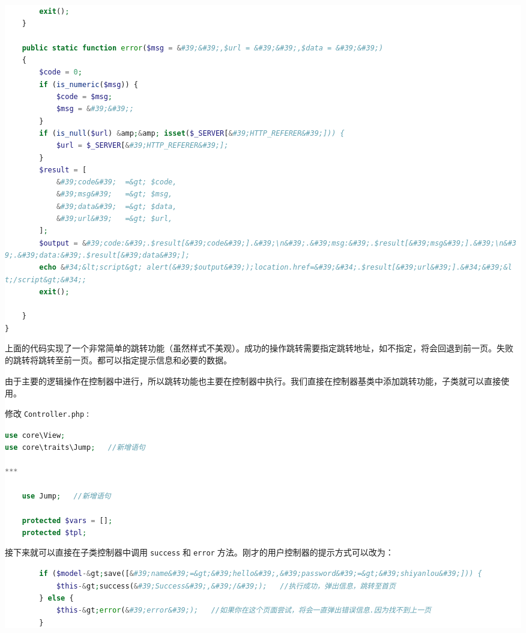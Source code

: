 ```php
		exit();
	}

	public static function error($msg = &#39;&#39;,$url = &#39;&#39;,$data = &#39;&#39;)
	{
		$code = 0;
		if (is_numeric($msg)) {
			$code = $msg;
			$msg = &#39;&#39;;
		}
		if (is_null($url) &amp;&amp; isset($_SERVER[&#39;HTTP_REFERER&#39;])) {
			$url = $_SERVER[&#39;HTTP_REFERER&#39;];
		}
		$result = [
			&#39;code&#39; 	=&gt; $code,
			&#39;msg&#39; 	=&gt; $msg,
			&#39;data&#39; 	=&gt; $data,
			&#39;url&#39; 	=&gt; $url,
		];
		$output = &#39;code:&#39;.$result[&#39;code&#39;].&#39;\n&#39;.&#39;msg:&#39;.$result[&#39;msg&#39;].&#39;\n&#39;.&#39;data:&#39;.$result[&#39;data&#39;];
		echo &#34;&lt;script&gt; alert(&#39;$output&#39;);location.href=&#39;&#34;.$result[&#39;url&#39;].&#34;&#39;&lt;/script&gt;&#34;;
		exit();
		
	}
}
```

上面的代码实现了一个非常简单的跳转功能（虽然样式不美观）。成功的操作跳转需要指定跳转地址，如不指定，将会回退到前一页。失败的跳转将跳转至前一页。都可以指定提示信息和必要的数据。

由于主要的逻辑操作在控制器中进行，所以跳转功能也主要在控制器中执行。我们直接在控制器基类中添加跳转功能，子类就可以直接使用。

修改 `Controller.php` :

```php
use core\View;
use core\traits\Jump;	//新增语句

***

	use Jump;	//新增语句

	protected $vars = [];
	protected $tpl;
```

接下来就可以直接在子类控制器中调用 `success` 和 `error` 方法。刚才的用户控制器的提示方式可以改为：

```php
		if ($model-&gt;save([&#39;name&#39;=&gt;&#39;hello&#39;,&#39;password&#39;=&gt;&#39;shiyanlou&#39;])) {
			$this-&gt;success(&#39;Success&#39;,&#39;/&#39;);	//执行成功，弹出信息，跳转至首页
		} else {
            $this-&gt;error(&#39;error&#39;);	//如果你在这个页面尝试，将会一直弹出错误信息.因为找不到上一页
		}
```
